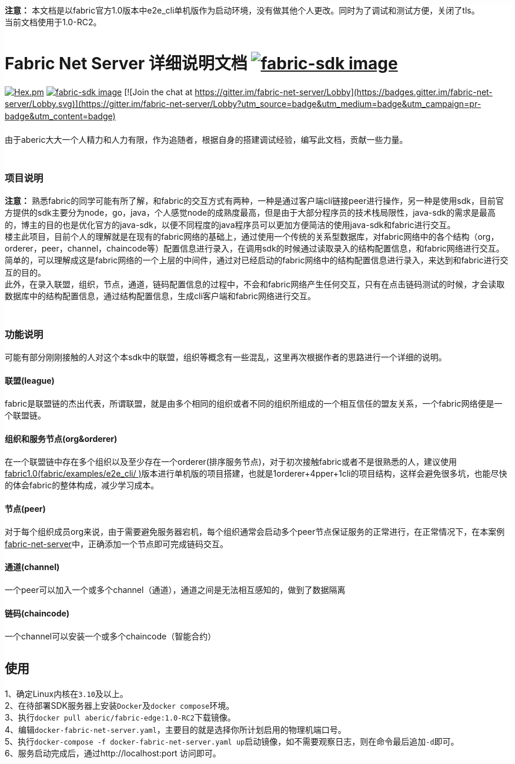 **注意：** 本文档是以fabric官方1.0版本中e2e_cli单机版作为启动环境，没有做其他个人更改。同时为了调试和测试方便，关闭了tls。
<br/>
当前文档使用于1.0-RC2。
<br/>
# Fabric Net Server 详细说明文档 [![fabric-sdk image](https://img.shields.io/badge/made%20by-aberic-orange.svg)](http://www.cnblogs.com/aberic/)
[![Hex.pm](https://img.shields.io/hexpm/l/plug.svg)](https://github.com/aberic/fabric-sdk-container/blob/master/LICENSE)
[![fabric-sdk image](https://img.shields.io/docker/build/jrottenberg/ffmpeg.svg)](https://hub.docker.com/r/aberic/)
[![Join the chat at https://gitter.im/fabric-net-server/Lobby](https://badges.gitter.im/fabric-net-server/Lobby.svg)](https://gitter.im/fabric-net-server/Lobby?utm_source=badge&utm_medium=badge&utm_campaign=pr-badge&utm_content=badge)
<br><br>
  由于aberic大大一个人精力和人力有限，作为追随者，根据自身的搭建调试经验，编写此文档，贡献一些力量。
<br><br>
### 项目说明
**注意：** 熟悉fabric的同学可能有所了解，和fabric的交互方式有两种，一种是通过客户端cli链接peer进行操作，另一种是使用sdk，目前官方提供的sdk主要分为node，go，java，个人感觉node的成熟度最高，但是由于大部分程序员的技术栈局限性，java-sdk的需求是最高的，博主的目的也是优化官方的java-sdk，以便不同程度的java程序员可以更加方便简洁的使用java-sdk和fabric进行交互。
<br/>
楼主此项目，目前个人的理解就是在现有的fabric网络的基础上，通过使用一个传统的关系型数据库，对fabric网络中的各个结构（org，orderer，peer，channel，chaincode等）配置信息进行录入，在调用sdk的时候通过读取录入的结构配置信息，和fabric网络进行交互。
<br/>
简单的，可以理解成这是fabric网络的一个上层的中间件，通过对已经启动的fabric网络中的结构配置信息进行录入，来达到和fabric进行交互的目的。
<br/>
此外，在录入联盟，组织，节点，通道，链码配置信息的过程中，不会和fabric网络产生任何交互，只有在点击链码测试的时候，才会读取数据库中的结构配置信息，通过结构配置信息，生成cli客户端和fabric网络进行交互。
<br/><br/>
### 功能说明
可能有部分刚刚接触的人对这个本sdk中的联盟，组织等概念有一些混乱，这里再次根据作者的思路进行一个详细的说明。
#### 联盟(league)
fabric是联盟链的杰出代表，所谓联盟，就是由多个相同的组织或者不同的组织所组成的一个相互信任的盟友关系，一个fabric网络便是一个联盟链。
#### 组织和服务节点(org&orderer)
在一个联盟链中存在多个组织以及至少存在一个orderer(排序服务节点)，对于初次接触fabric或者不是很熟悉的人，建议使用[fabric1.0(fabric/examples/e2e_cli/
)](https://github.com/hyperledger/fabric/tree/release-1.0)版本进行单机版的项目搭建，也就是1orderer+4pper+1cli的项目结构，这样会避免很多坑，也能尽快的体会fabric的整体构成，减少学习成本。
#### 节点(peer)
对于每个组织成员org来说，由于需要避免服务器宕机，每个组织通常会启动多个peer节点保证服务的正常进行，在正常情况下，在本案例[fabric-net-server](https://github.com/aberic/fabric-net-server/tree/1.0-RC1)中，正确添加一个节点即可完成链码交互。
#### 通道(channel)
一个peer可以加入一个或多个channel（通道），通道之间是无法相互感知的，做到了数据隔离
#### 链码(chaincode)
一个channel可以安装一个或多个chaincode（智能合约）

## 使用
1、确定Linux内核在`3.10`及以上。
<br>
2、在待部署SDK服务器上安装`Docker`及`docker compose`环境。
<br>
3、执行`docker pull aberic/fabric-edge:1.0-RC2`下载镜像。
<br>
4、编辑`docker-fabric-net-server.yaml`，主要目的就是选择你所计划启用的物理机端口号。
<br>
5、执行`docker-compose -f docker-fabric-net-server.yaml up`启动镜像，如不需要观察日志，则在命令最后追加`-d`即可。
<br>
6、服务启动完成后，通过http://localhost:port 访问即可。